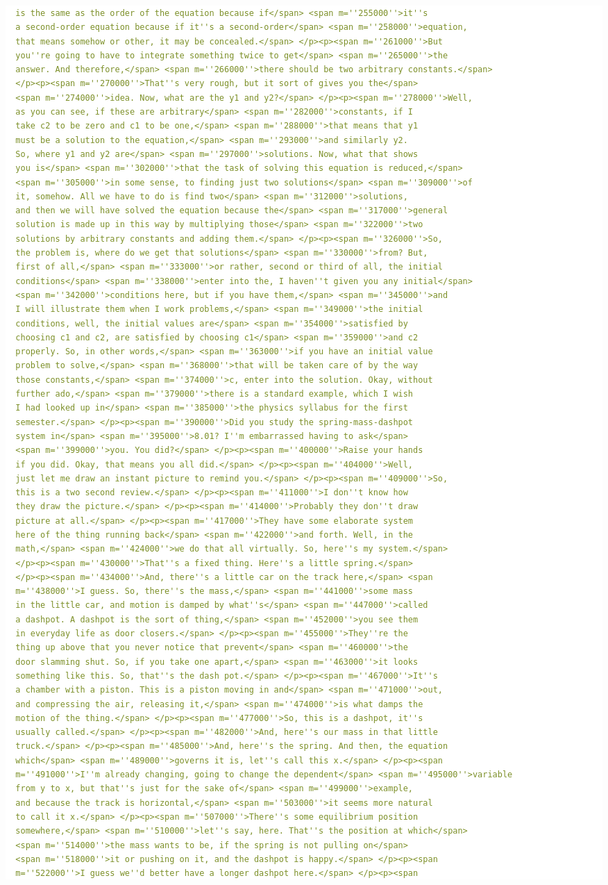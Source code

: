 ```yaml
  is the same as the order of the equation because if</span> <span m=''255000''>it''s
  a second-order equation because if it''s a second-order</span> <span m=''258000''>equation,
  that means somehow or other, it may be concealed.</span> </p><p><span m=''261000''>But
  you''re going to have to integrate something twice to get</span> <span m=''265000''>the
  answer. And therefore,</span> <span m=''266000''>there should be two arbitrary constants.</span>
  </p><p><span m=''270000''>That''s very rough, but it sort of gives you the</span>
  <span m=''274000''>idea. Now, what are the y1 and y2?</span> </p><p><span m=''278000''>Well,
  as you can see, if these are arbitrary</span> <span m=''282000''>constants, if I
  take c2 to be zero and c1 to be one,</span> <span m=''288000''>that means that y1
  must be a solution to the equation,</span> <span m=''293000''>and similarly y2.
  So, where y1 and y2 are</span> <span m=''297000''>solutions. Now, what that shows
  you is</span> <span m=''302000''>that the task of solving this equation is reduced,</span>
  <span m=''305000''>in some sense, to finding just two solutions</span> <span m=''309000''>of
  it, somehow. All we have to do is find two</span> <span m=''312000''>solutions,
  and then we will have solved the equation because the</span> <span m=''317000''>general
  solution is made up in this way by multiplying those</span> <span m=''322000''>two
  solutions by arbitrary constants and adding them.</span> </p><p><span m=''326000''>So,
  the problem is, where do we get that solutions</span> <span m=''330000''>from? But,
  first of all,</span> <span m=''333000''>or rather, second or third of all, the initial
  conditions</span> <span m=''338000''>enter into the, I haven''t given you any initial</span>
  <span m=''342000''>conditions here, but if you have them,</span> <span m=''345000''>and
  I will illustrate them when I work problems,</span> <span m=''349000''>the initial
  conditions, well, the initial values are</span> <span m=''354000''>satisfied by
  choosing c1 and c2, are satisfied by choosing c1</span> <span m=''359000''>and c2
  properly. So, in other words,</span> <span m=''363000''>if you have an initial value
  problem to solve,</span> <span m=''368000''>that will be taken care of by the way
  those constants,</span> <span m=''374000''>c, enter into the solution. Okay, without
  further ado,</span> <span m=''379000''>there is a standard example, which I wish
  I had looked up in</span> <span m=''385000''>the physics syllabus for the first
  semester.</span> </p><p><span m=''390000''>Did you study the spring-mass-dashpot
  system in</span> <span m=''395000''>8.01? I''m embarrassed having to ask</span>
  <span m=''399000''>you. You did?</span> </p><p><span m=''400000''>Raise your hands
  if you did. Okay, that means you all did.</span> </p><p><span m=''404000''>Well,
  just let me draw an instant picture to remind you.</span> </p><p><span m=''409000''>So,
  this is a two second review.</span> </p><p><span m=''411000''>I don''t know how
  they draw the picture.</span> </p><p><span m=''414000''>Probably they don''t draw
  picture at all.</span> </p><p><span m=''417000''>They have some elaborate system
  here of the thing running back</span> <span m=''422000''>and forth. Well, in the
  math,</span> <span m=''424000''>we do that all virtually. So, here''s my system.</span>
  </p><p><span m=''430000''>That''s a fixed thing. Here''s a little spring.</span>
  </p><p><span m=''434000''>And, there''s a little car on the track here,</span> <span
  m=''438000''>I guess. So, there''s the mass,</span> <span m=''441000''>some mass
  in the little car, and motion is damped by what''s</span> <span m=''447000''>called
  a dashpot. A dashpot is the sort of thing,</span> <span m=''452000''>you see them
  in everyday life as door closers.</span> </p><p><span m=''455000''>They''re the
  thing up above that you never notice that prevent</span> <span m=''460000''>the
  door slamming shut. So, if you take one apart,</span> <span m=''463000''>it looks
  something like this. So, that''s the dash pot.</span> </p><p><span m=''467000''>It''s
  a chamber with a piston. This is a piston moving in and</span> <span m=''471000''>out,
  and compressing the air, releasing it,</span> <span m=''474000''>is what damps the
  motion of the thing.</span> </p><p><span m=''477000''>So, this is a dashpot, it''s
  usually called.</span> </p><p><span m=''482000''>And, here''s our mass in that little
  truck.</span> </p><p><span m=''485000''>And, here''s the spring. And then, the equation
  which</span> <span m=''489000''>governs it is, let''s call this x.</span> </p><p><span
  m=''491000''>I''m already changing, going to change the dependent</span> <span m=''495000''>variable
  from y to x, but that''s just for the sake of</span> <span m=''499000''>example,
  and because the track is horizontal,</span> <span m=''503000''>it seems more natural
  to call it x.</span> </p><p><span m=''507000''>There''s some equilibrium position
  somewhere,</span> <span m=''510000''>let''s say, here. That''s the position at which</span>
  <span m=''514000''>the mass wants to be, if the spring is not pulling on</span>
  <span m=''518000''>it or pushing on it, and the dashpot is happy.</span> </p><p><span
  m=''522000''>I guess we''d better have a longer dashpot here.</span> </p><p><span
```
